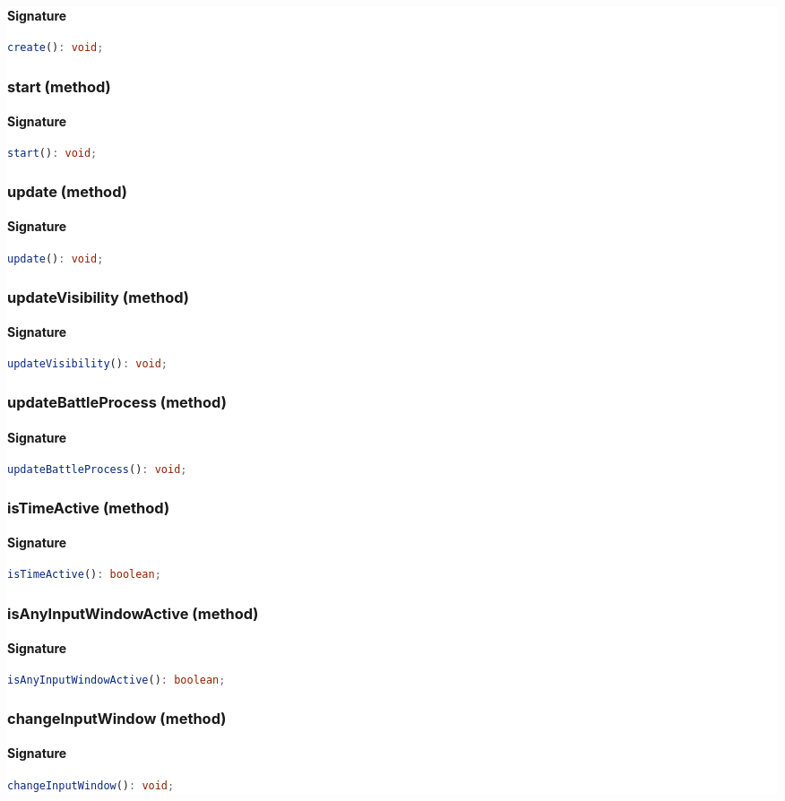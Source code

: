**Signature**

```ts
create(): void;
```

### start (method)

**Signature**

```ts
start(): void;
```

### update (method)

**Signature**

```ts
update(): void;
```

### updateVisibility (method)

**Signature**

```ts
updateVisibility(): void;
```

### updateBattleProcess (method)

**Signature**

```ts
updateBattleProcess(): void;
```

### isTimeActive (method)

**Signature**

```ts
isTimeActive(): boolean;
```

### isAnyInputWindowActive (method)

**Signature**

```ts
isAnyInputWindowActive(): boolean;
```

### changeInputWindow (method)

**Signature**

```ts
changeInputWindow(): void;
```
